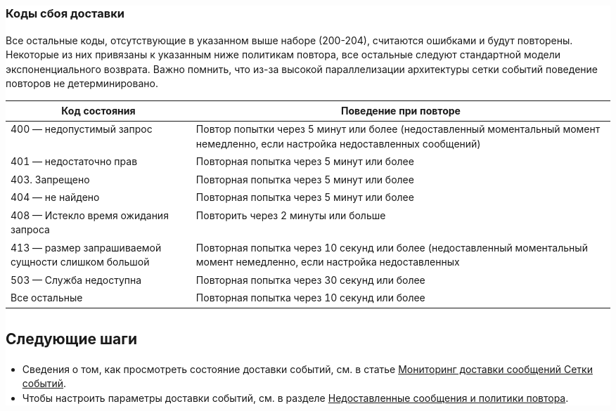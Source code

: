 ### <a name="failure-codes"></a>Коды сбоя доставки

Все остальные коды, отсутствующие в указанном выше наборе (200-204), считаются ошибками и будут повторены. Некоторые из них привязаны к указанным ниже политикам повтора, все остальные следуют стандартной модели экспоненциального возврата. Важно помнить, что из-за высокой параллелизации архитектуры сетки событий поведение повторов не детерминировано. 

| Код состояния | Поведение при повторе |
| ------------|----------------|
| 400 — недопустимый запрос | Повтор попытки через 5 минут или более (недоставленный моментальный момент немедленно, если настройка недоставленных сообщений) |
| 401 — недостаточно прав | Повторная попытка через 5 минут или более |
| 403. Запрещено | Повторная попытка через 5 минут или более |
| 404 — не найдено | Повторная попытка через 5 минут или более |
| 408 — Истекло время ожидания запроса | Повторить через 2 минуты или больше |
| 413 — размер запрашиваемой сущности слишком большой | Повторная попытка через 10 секунд или более (недоставленный моментальный момент немедленно, если настройка недоставленных |
| 503 — Служба недоступна | Повторная попытка через 30 секунд или более |
| Все остальные | Повторная попытка через 10 секунд или более |


## <a name="next-steps"></a>Следующие шаги

* Сведения о том, как просмотреть состояние доставки событий, см. в статье [Мониторинг доставки сообщений Сетки событий](monitor-event-delivery.md).
* Чтобы настроить параметры доставки событий, см. в разделе [Недоставленные сообщения и политики повтора](manage-event-delivery.md).
